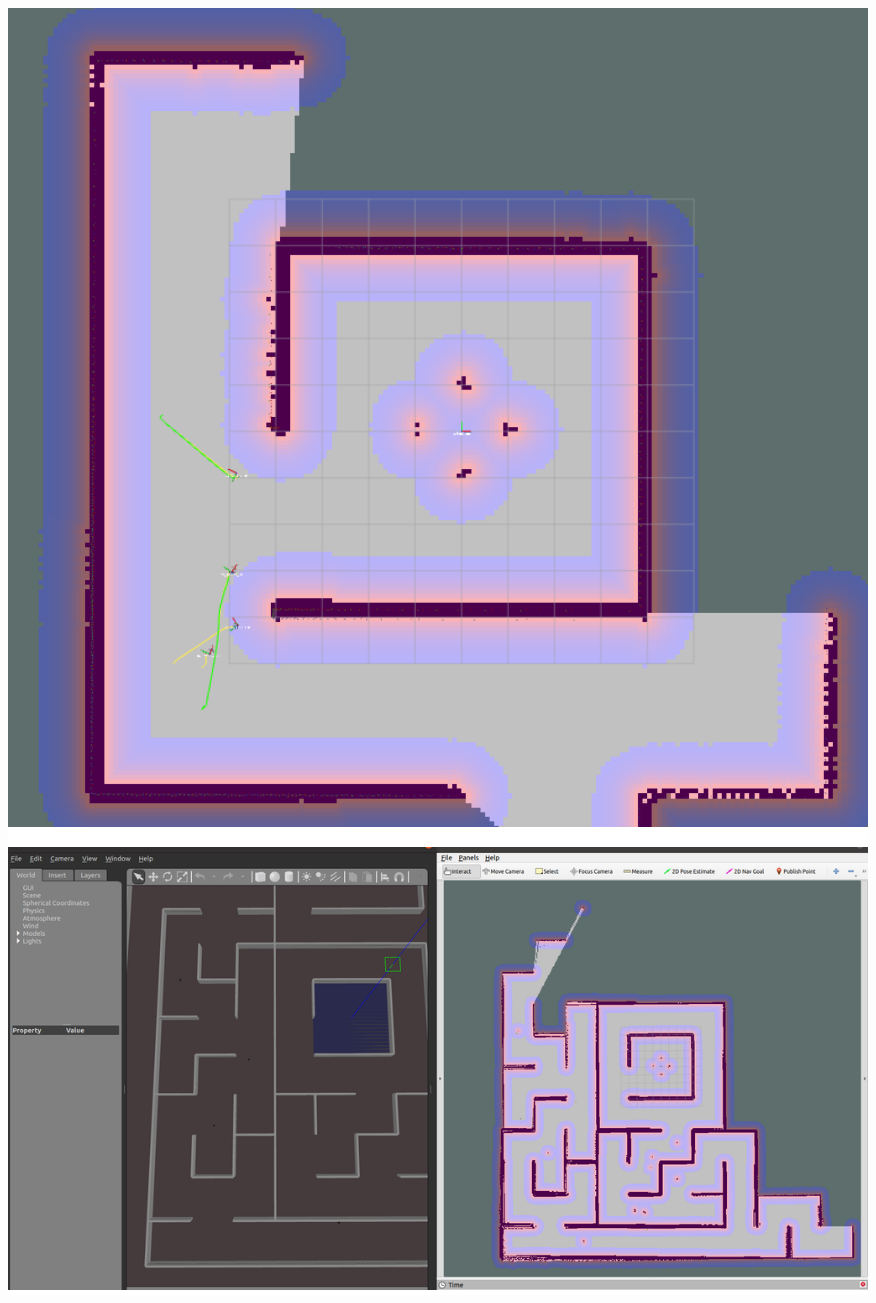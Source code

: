 <img src="imgs/baslangic_kesif.png" width="874"/>
</p>

<p>
<img src="imgs/buytuk_alan.png" width="874"/>